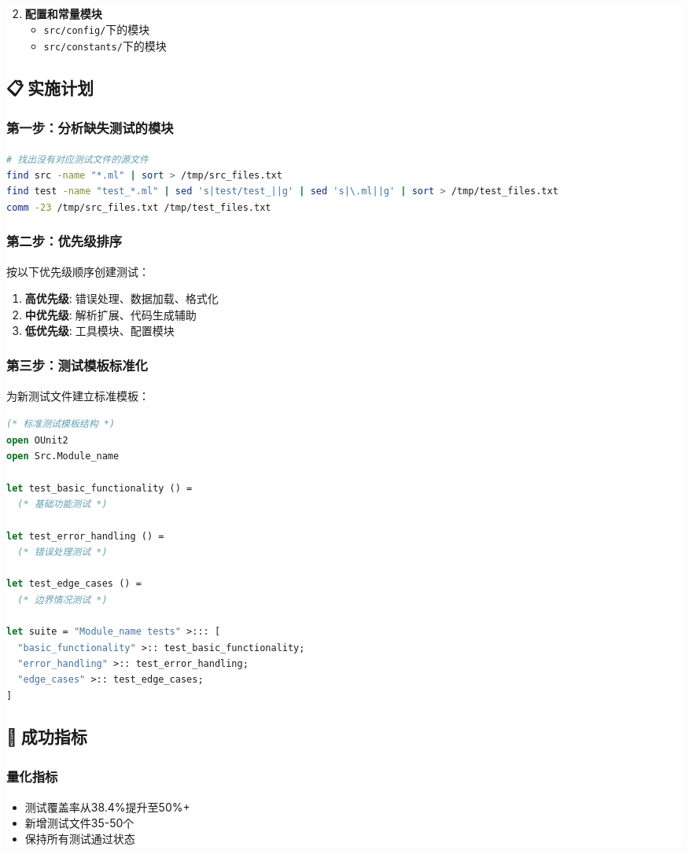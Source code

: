2. **配置和常量模块**
   - `src/config/`下的模块
   - `src/constants/`下的模块

## 📋 实施计划

### 第一步：分析缺失测试的模块
```bash
# 找出没有对应测试文件的源文件
find src -name "*.ml" | sort > /tmp/src_files.txt
find test -name "test_*.ml" | sed 's|test/test_||g' | sed 's|\.ml||g' | sort > /tmp/test_files.txt
comm -23 /tmp/src_files.txt /tmp/test_files.txt
```

### 第二步：优先级排序
按以下优先级顺序创建测试：
1. **高优先级**: 错误处理、数据加载、格式化
2. **中优先级**: 解析扩展、代码生成辅助
3. **低优先级**: 工具模块、配置模块

### 第三步：测试模板标准化
为新测试文件建立标准模板：
```ocaml
(* 标准测试模板结构 *)
open OUnit2
open Src.Module_name

let test_basic_functionality () =
  (* 基础功能测试 *)

let test_error_handling () = 
  (* 错误处理测试 *)

let test_edge_cases () =
  (* 边界情况测试 *)

let suite = "Module_name tests" >::: [
  "basic_functionality" >:: test_basic_functionality;
  "error_handling" >:: test_error_handling;
  "edge_cases" >:: test_edge_cases;
]
```

## 🎯 成功指标

### 量化指标
- 测试覆盖率从38.4%提升至50%+
- 新增测试文件35-50个
- 保持所有测试通过状态
